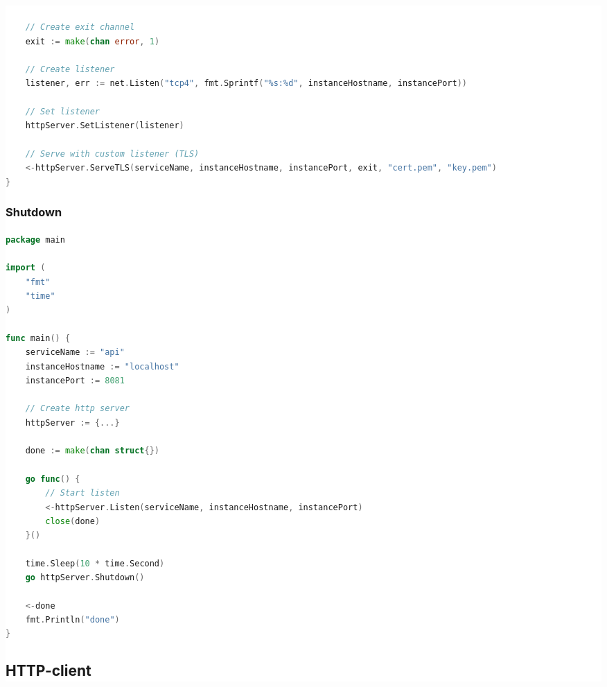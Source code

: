 ```go

	// Create exit channel
	exit := make(chan error, 1)

	// Create listener
	listener, err := net.Listen("tcp4", fmt.Sprintf("%s:%d", instanceHostname, instancePort))

	// Set listener
	httpServer.SetListener(listener)

	// Serve with custom listener (TLS)
	<-httpServer.ServeTLS(serviceName, instanceHostname, instancePort, exit, "cert.pem", "key.pem")
}
```

### Shutdown

```go
package main

import (
	"fmt"
	"time"
)

func main() {
	serviceName := "api"
	instanceHostname := "localhost"
	instancePort := 8081

	// Create http server
	httpServer := {...}

	done := make(chan struct{})

	go func() {
		// Start listen
		<-httpServer.Listen(serviceName, instanceHostname, instancePort)
		close(done)
	}()

	time.Sleep(10 * time.Second)
	go httpServer.Shutdown()

	<-done
	fmt.Println("done")
}
```

## HTTP-client
